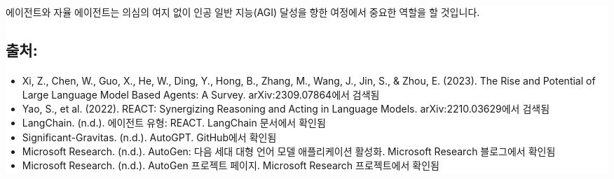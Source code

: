 에이전트와 자율 에이전트는 의심의 여지 없이 인공 일반 지능(AGI) 달성을 향한 여정에서 중요한 역할을 할 것입니다.

## 출처:

- Xi, Z., Chen, W., Guo, X., He, W., Ding, Y., Hong, B., Zhang, M., Wang, J., Jin, S., & Zhou, E. (2023). The Rise and Potential of Large Language Model Based Agents: A Survey. arXiv:2309.07864에서 검색됨
- Yao, S., et al. (2022). REACT: Synergizing Reasoning and Acting in Language Models. arXiv:2210.03629에서 검색됨
- LangChain. (n.d.). 에이전트 유형: REACT. LangChain 문서에서 확인됨
- Significant-Gravitas. (n.d.). AutoGPT. GitHub에서 확인됨
- Microsoft Research. (n.d.). AutoGen: 다음 세대 대형 언어 모델 애플리케이션 활성화. Microsoft Research 블로그에서 확인됨
- Microsoft Research. (n.d.). AutoGen 프로젝트 페이지. Microsoft Research 프로젝트에서 확인됨
